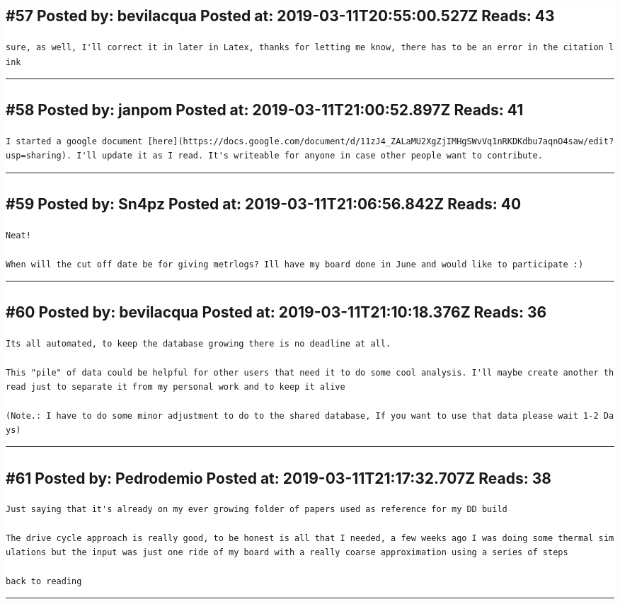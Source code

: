 ## \#57 Posted by: bevilacqua Posted at: 2019-03-11T20:55:00.527Z Reads: 43

```
sure, as well, I'll correct it in later in Latex, thanks for letting me know, there has to be an error in the citation link
```

---
## \#58 Posted by: janpom Posted at: 2019-03-11T21:00:52.897Z Reads: 41

```
I started a google document [here](https://docs.google.com/document/d/11zJ4_ZALaMU2XgZjIMHgSWvVq1nRKDKdbu7aqnO4saw/edit?usp=sharing). I'll update it as I read. It's writeable for anyone in case other people want to contribute.
```

---
## \#59 Posted by: Sn4pz Posted at: 2019-03-11T21:06:56.842Z Reads: 40

```
Neat! 

When will the cut off date be for giving metrlogs? Ill have my board done in June and would like to participate :)
```

---
## \#60 Posted by: bevilacqua Posted at: 2019-03-11T21:10:18.376Z Reads: 36

```
Its all automated, to keep the database growing there is no deadline at all. 

This "pile" of data could be helpful for other users that need it to do some cool analysis. I'll maybe create another thread just to separate it from my personal work and to keep it alive

(Note.: I have to do some minor adjustment to do to the shared database, If you want to use that data please wait 1-2 Days)
```

---
## \#61 Posted by: Pedrodemio Posted at: 2019-03-11T21:17:32.707Z Reads: 38

```
Just saying that it's already on my ever growing folder of papers used as reference for my DD build

The drive cycle approach is really good, to be honest is all that I needed, a few weeks ago I was doing some thermal simulations but the input was just one ride of my board with a really coarse approximation using a series of steps

back to reading
```

---